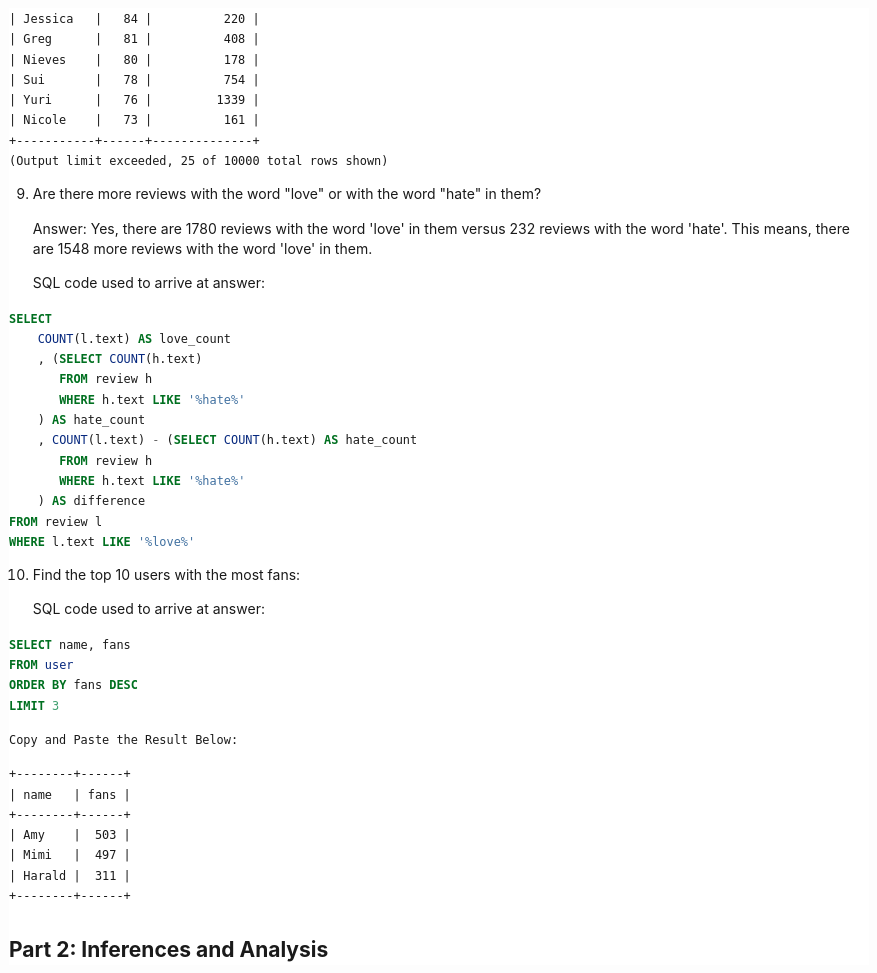 ```
| Jessica   |   84 |          220 |
| Greg      |   81 |          408 |
| Nieves    |   80 |          178 |
| Sui       |   78 |          754 |
| Yuri      |   76 |         1339 |
| Nicole    |   73 |          161 |
+-----------+------+--------------+
(Output limit exceeded, 25 of 10000 total rows shown)
```
	
9. Are there more reviews with the word "love" or with the word "hate" in them?

	Answer: Yes, there are 1780 reviews with the word 'love' in them versus 232 reviews with the word 'hate'. This means, there are 1548 more reviews with the word 'love' in them.
	
	SQL code used to arrive at answer:

```SQL
SELECT
    COUNT(l.text) AS love_count
    , (SELECT COUNT(h.text)
       FROM review h
       WHERE h.text LIKE '%hate%'
    ) AS hate_count
    , COUNT(l.text) - (SELECT COUNT(h.text) AS hate_count
       FROM review h
       WHERE h.text LIKE '%hate%'
    ) AS difference
FROM review l
WHERE l.text LIKE '%love%'
```
	
10. Find the top 10 users with the most fans:

	SQL code used to arrive at answer:

```SQL
SELECT name, fans
FROM user
ORDER BY fans DESC
LIMIT 3
```
	
	Copy and Paste the Result Below:

```
+--------+------+
| name   | fans |
+--------+------+
| Amy    |  503 |
| Mimi   |  497 |
| Harald |  311 |
+--------+------+
```


## Part 2: Inferences and Analysis
